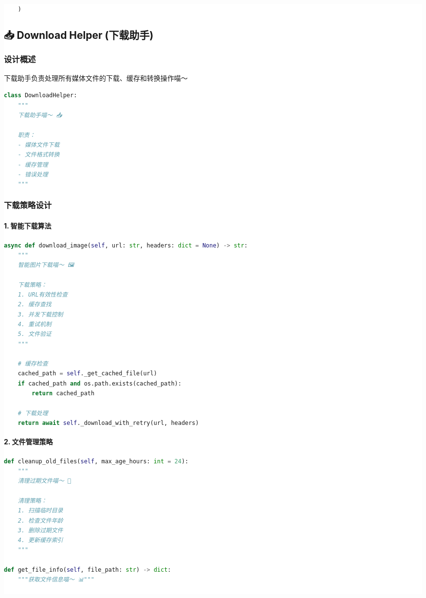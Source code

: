 ```python
    )
```

## 📥 Download Helper (下载助手)

### 设计概述

下载助手负责处理所有媒体文件的下载、缓存和转换操作喵～

```python
class DownloadHelper:
    """
    下载助手喵～ 📥
    
    职责：
    - 媒体文件下载
    - 文件格式转换
    - 缓存管理
    - 错误处理
    """
```

### 下载策略设计

#### 1. 智能下载算法

```python
async def download_image(self, url: str, headers: dict = None) -> str:
    """
    智能图片下载喵～ 🖼️
    
    下载策略：
    1. URL有效性检查
    2. 缓存查找
    3. 并发下载控制
    4. 重试机制
    5. 文件验证
    """
    
    # 缓存检查
    cached_path = self._get_cached_file(url)
    if cached_path and os.path.exists(cached_path):
        return cached_path
    
    # 下载处理
    return await self._download_with_retry(url, headers)
```

#### 2. 文件管理策略

```python
def cleanup_old_files(self, max_age_hours: int = 24):
    """
    清理过期文件喵～ 🧹
    
    清理策略：
    1. 扫描临时目录
    2. 检查文件年龄
    3. 删除过期文件
    4. 更新缓存索引
    """
    
def get_file_info(self, file_path: str) -> dict:
    """获取文件信息喵～ 📊"""
    
```